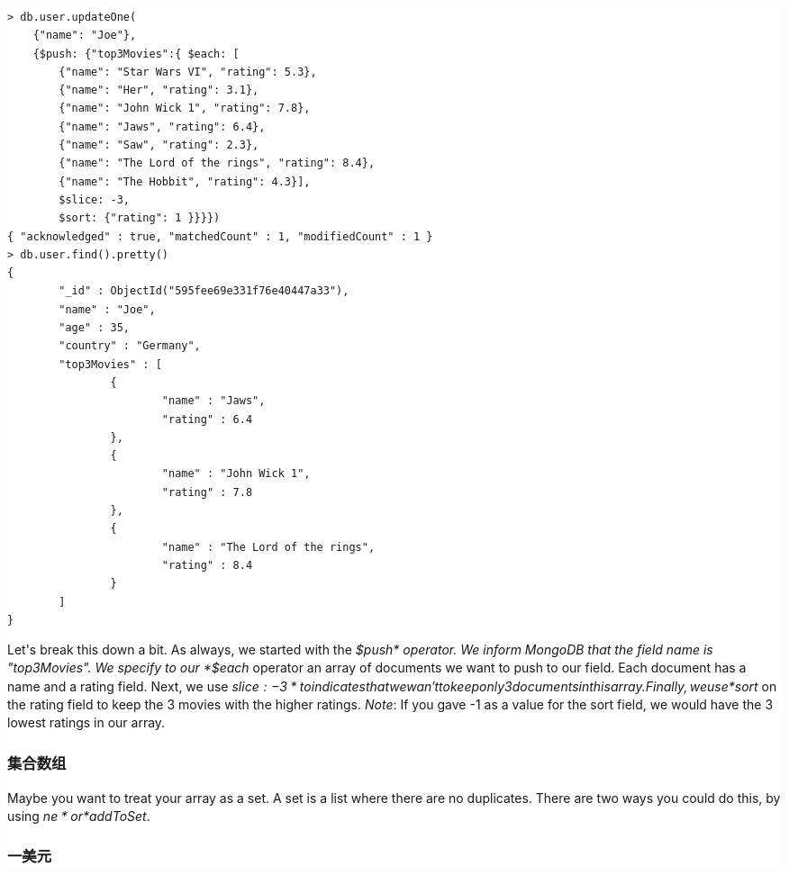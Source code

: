 ```
> db.user.updateOne(
    {"name": "Joe"}, 
    {$push: {"top3Movies":{ $each: [
        {"name": "Star Wars VI", "rating": 5.3}, 
        {"name": "Her", "rating": 3.1},
        {"name": "John Wick 1", "rating": 7.8}, 
        {"name": "Jaws", "rating": 6.4}, 
        {"name": "Saw", "rating": 2.3}, 
        {"name": "The Lord of the rings", "rating": 8.4}, 
        {"name": "The Hobbit", "rating": 4.3}], 
        $slice: -3, 
        $sort: {"rating": 1 }}}})
{ "acknowledged" : true, "matchedCount" : 1, "modifiedCount" : 1 }
> db.user.find().pretty()
{
        "_id" : ObjectId("595fee69e331f76e40447a33"),
        "name" : "Joe",
        "age" : 35,
        "country" : "Germany",
        "top3Movies" : [
                {
                        "name" : "Jaws",
                        "rating" : 6.4
                },
                {
                        "name" : "John Wick 1",
                        "rating" : 7.8
                },
                {
                        "name" : "The Lord of the rings",
                        "rating" : 8.4
                }
        ]
}
```

Let's break this down a bit. As always, we started with the *$push* operator. We inform MongoDB that the field name is "top3Movies". We specify to our *$each* operator an array of documents we want to push to our field. Each document has a name and a rating field. Next, we use *$slice: -3* to indicates that we wan't to keep only 3 documents in this array. Finally, we use *$sort* on the rating field to keep the 3 movies with the higher ratings.
*Note*: If you gave -1 as a value for the sort field, we would have the 3 lowest ratings in our array.

### 集合数组

Maybe you want to treat your array as a set. A set is a list where there are no duplicates. There are two ways you could do this, by using *$ne* or *$addToSet*.

### 一美元
